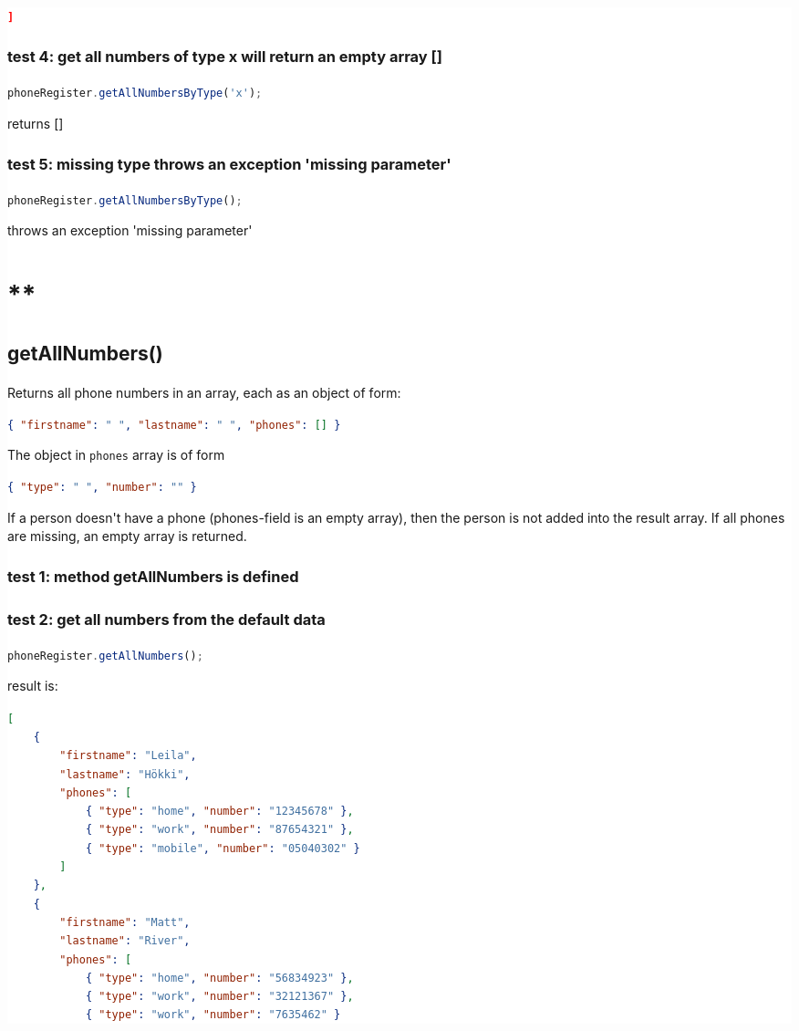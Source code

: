 ```json
]
```

### test 4: get all numbers of type x will return an empty array []

```js
phoneRegister.getAllNumbersByType('x');
```

returns []

### test 5: missing type throws an exception 'missing parameter'

```js
phoneRegister.getAllNumbersByType();
```

throws an exception 'missing parameter'

# **

## getAllNumbers()

Returns all phone numbers in an array, each as an object of form:

```json
{ "firstname": " ", "lastname": " ", "phones": [] }
```

The object in `phones` array is of form

```json
{ "type": " ", "number": "" }
```

If a person doesn't have a phone (phones-field is an empty array), then the person is not
added into the result array. If all phones are missing, an empty array is returned.

### test 1: method getAllNumbers is defined

### test 2: get all numbers from the default data

```js
phoneRegister.getAllNumbers();
```

result is:

```json
[
	{
		"firstname": "Leila",
		"lastname": "Hökki",
		"phones": [
			{ "type": "home", "number": "12345678" },
			{ "type": "work", "number": "87654321" },
			{ "type": "mobile", "number": "05040302" }
		]
	},
	{
		"firstname": "Matt",
		"lastname": "River",
		"phones": [
			{ "type": "home", "number": "56834923" },
			{ "type": "work", "number": "32121367" },
			{ "type": "work", "number": "7635462" }
```